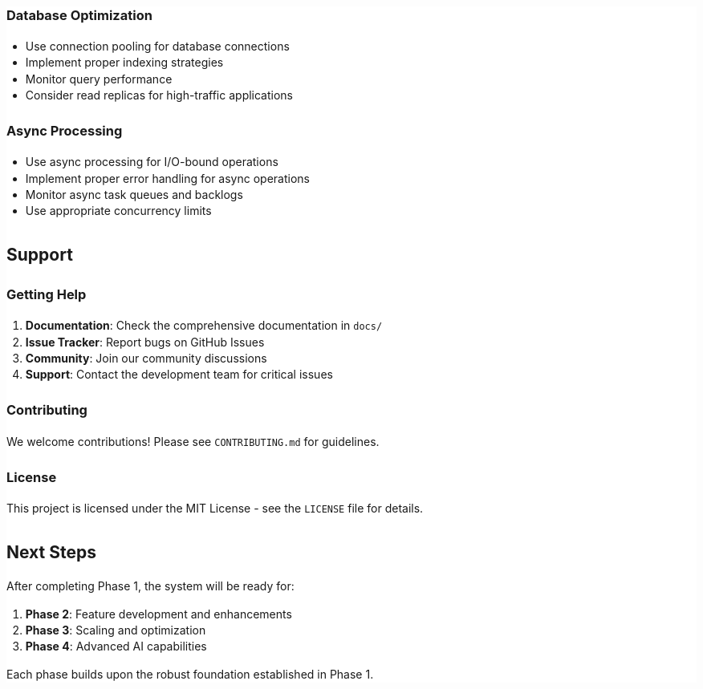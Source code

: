 ### Database Optimization
- Use connection pooling for database connections
- Implement proper indexing strategies
- Monitor query performance
- Consider read replicas for high-traffic applications

### Async Processing
- Use async processing for I/O-bound operations
- Implement proper error handling for async operations
- Monitor async task queues and backlogs
- Use appropriate concurrency limits

## Support

### Getting Help

1. **Documentation**: Check the comprehensive documentation in `docs/`
2. **Issue Tracker**: Report bugs on GitHub Issues
3. **Community**: Join our community discussions
4. **Support**: Contact the development team for critical issues

### Contributing

We welcome contributions! Please see `CONTRIBUTING.md` for guidelines.

### License

This project is licensed under the MIT License - see the `LICENSE` file for details.

## Next Steps

After completing Phase 1, the system will be ready for:

1. **Phase 2**: Feature development and enhancements
2. **Phase 3**: Scaling and optimization
3. **Phase 4**: Advanced AI capabilities

Each phase builds upon the robust foundation established in Phase 1.